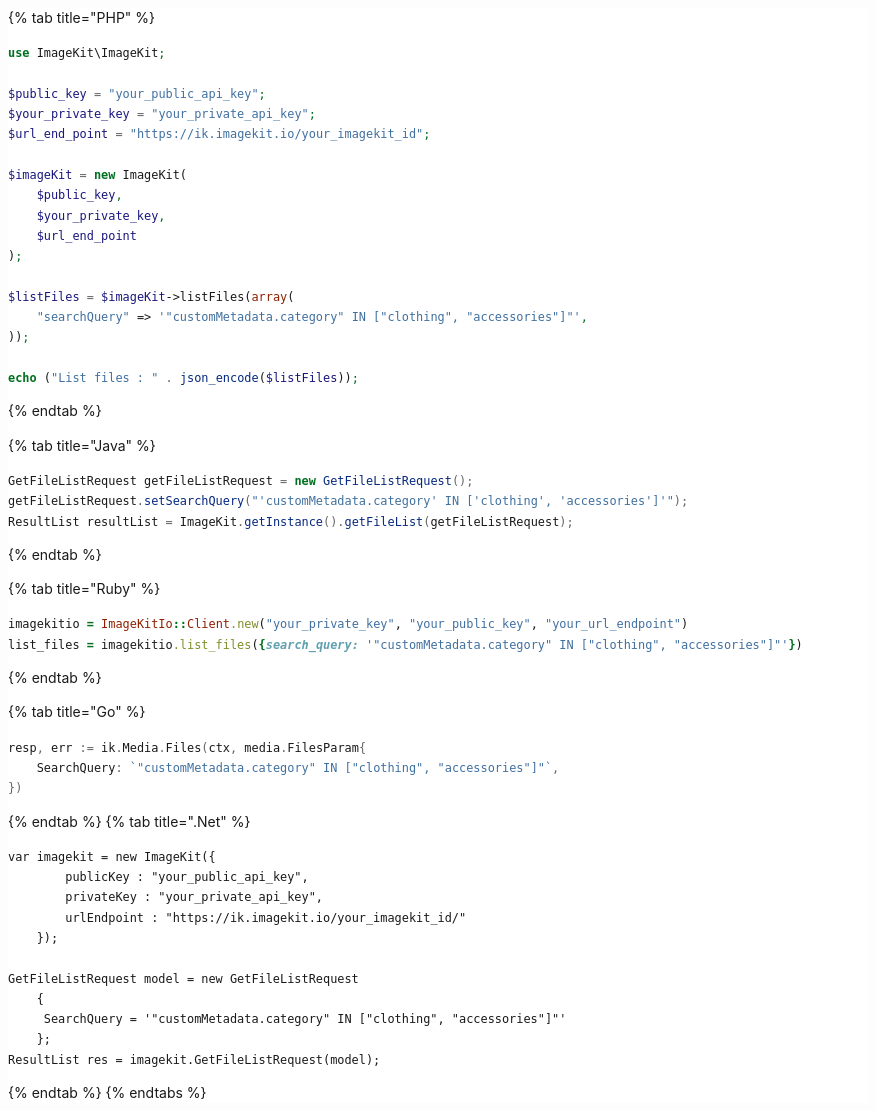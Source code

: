 {% tab title="PHP" %}
```php
use ImageKit\ImageKit;

$public_key = "your_public_api_key";
$your_private_key = "your_private_api_key";
$url_end_point = "https://ik.imagekit.io/your_imagekit_id";

$imageKit = new ImageKit(
    $public_key,
    $your_private_key,
    $url_end_point
);

$listFiles = $imageKit->listFiles(array(
    "searchQuery" => '"customMetadata.category" IN ["clothing", "accessories"]"',
));

echo ("List files : " . json_encode($listFiles));
```
{% endtab %}

{% tab title="Java" %}
```java
GetFileListRequest getFileListRequest = new GetFileListRequest();
getFileListRequest.setSearchQuery("'customMetadata.category' IN ['clothing', 'accessories']'");
ResultList resultList = ImageKit.getInstance().getFileList(getFileListRequest);
```
{% endtab %}

{% tab title="Ruby" %}
```ruby
imagekitio = ImageKitIo::Client.new("your_private_key", "your_public_key", "your_url_endpoint")
list_files = imagekitio.list_files({search_query: '"customMetadata.category" IN ["clothing", "accessories"]"'})
```
{% endtab %}

{% tab title="Go" %}
```go
resp, err := ik.Media.Files(ctx, media.FilesParam{
    SearchQuery: `"customMetadata.category" IN ["clothing", "accessories"]"`,
})

```
{% endtab %}
{% tab title=".Net" %}
```.net
var imagekit = new ImageKit({
        publicKey : "your_public_api_key",
        privateKey : "your_private_api_key",
        urlEndpoint : "https://ik.imagekit.io/your_imagekit_id/"
    });

GetFileListRequest model = new GetFileListRequest
    { 
     SearchQuery = '"customMetadata.category" IN ["clothing", "accessories"]"'
    };
ResultList res = imagekit.GetFileListRequest(model);
```
{% endtab %}
{% endtabs %}

